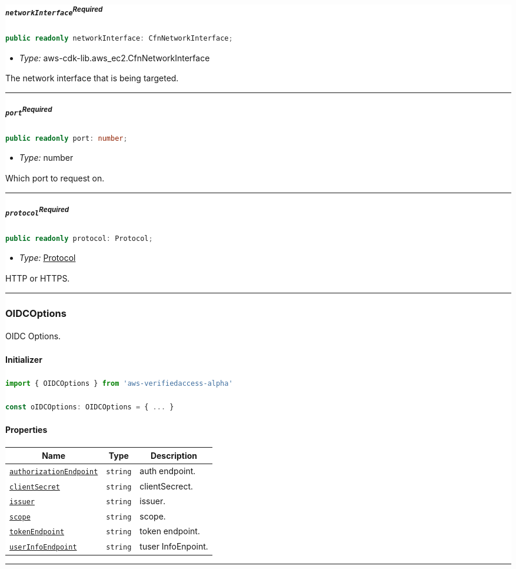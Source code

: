 ##### `networkInterface`<sup>Required</sup> <a name="networkInterface" id="aws-verifiedaccess-alpha.NetworkInterfaceEndpoint.property.networkInterface"></a>

```typescript
public readonly networkInterface: CfnNetworkInterface;
```

- *Type:* aws-cdk-lib.aws_ec2.CfnNetworkInterface

The network interface that is being targeted.

---

##### `port`<sup>Required</sup> <a name="port" id="aws-verifiedaccess-alpha.NetworkInterfaceEndpoint.property.port"></a>

```typescript
public readonly port: number;
```

- *Type:* number

Which port to request on.

---

##### `protocol`<sup>Required</sup> <a name="protocol" id="aws-verifiedaccess-alpha.NetworkInterfaceEndpoint.property.protocol"></a>

```typescript
public readonly protocol: Protocol;
```

- *Type:* <a href="#aws-verifiedaccess-alpha.Protocol">Protocol</a>

HTTP or HTTPS.

---

### OIDCOptions <a name="OIDCOptions" id="aws-verifiedaccess-alpha.OIDCOptions"></a>

OIDC Options.

#### Initializer <a name="Initializer" id="aws-verifiedaccess-alpha.OIDCOptions.Initializer"></a>

```typescript
import { OIDCOptions } from 'aws-verifiedaccess-alpha'

const oIDCOptions: OIDCOptions = { ... }
```

#### Properties <a name="Properties" id="Properties"></a>

| **Name** | **Type** | **Description** |
| --- | --- | --- |
| <code><a href="#aws-verifiedaccess-alpha.OIDCOptions.property.authorizationEndpoint">authorizationEndpoint</a></code> | <code>string</code> | auth endpoint. |
| <code><a href="#aws-verifiedaccess-alpha.OIDCOptions.property.clientSecret">clientSecret</a></code> | <code>string</code> | clientSecrect. |
| <code><a href="#aws-verifiedaccess-alpha.OIDCOptions.property.issuer">issuer</a></code> | <code>string</code> | issuer. |
| <code><a href="#aws-verifiedaccess-alpha.OIDCOptions.property.scope">scope</a></code> | <code>string</code> | scope. |
| <code><a href="#aws-verifiedaccess-alpha.OIDCOptions.property.tokenEndpoint">tokenEndpoint</a></code> | <code>string</code> | token endpoint. |
| <code><a href="#aws-verifiedaccess-alpha.OIDCOptions.property.userInfoEndpoint">userInfoEndpoint</a></code> | <code>string</code> | tuser InfoEnpoint. |

---